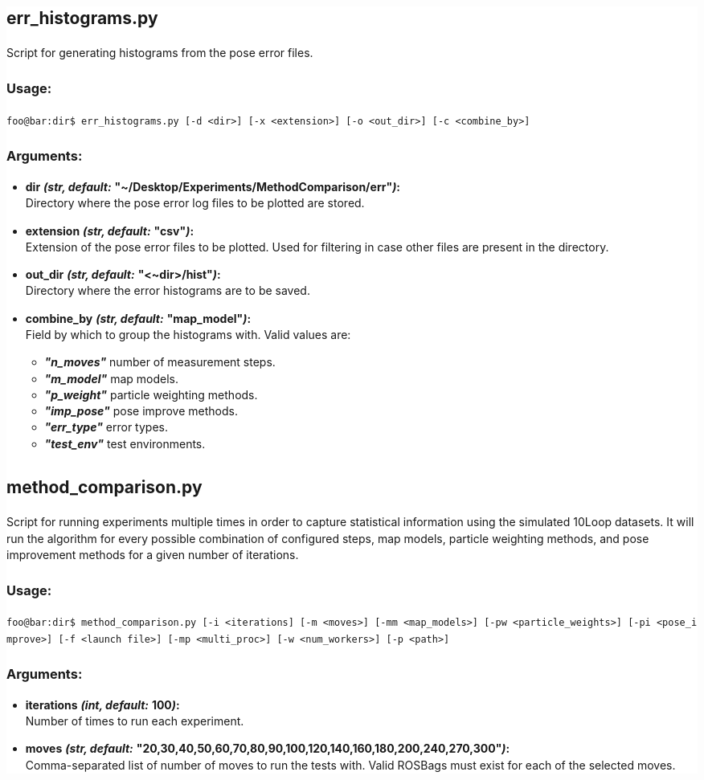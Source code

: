 

## err_histograms.py
Script for generating histograms from the pose error files.

### Usage:
```commandline
foo@bar:dir$ err_histograms.py [-d <dir>] [-x <extension>] [-o <out_dir>] [-c <combine_by>]
```

### Arguments:
* **dir** ***(str, default:*** __"~/Desktop/Experiments/MethodComparison/err"__***)***__:__<br>
Directory where the pose error log files to be plotted are stored.

* **extension** ***(str, default:*** __"csv"__***)***__:__<br>
Extension of the pose error files to be plotted. Used for filtering in case other files are present in the directory.

* **out_dir** ***(str, default:*** __"\<~dir\>/hist"__***)***__:__<br>
Directory where the error histograms are to be saved.

* **combine_by** ***(str, default:*** __"map_model"__***)***__:__<br>
Field by which to group the histograms with. Valid values are:
    * ***"n_moves"*** number of measurement steps.
    * ***"m_model"*** map models.
    * ***"p_weight"*** particle weighting methods.
    * ***"imp_pose"*** pose improve methods.
    * ***"err_type"*** error types.
    * ***"test_env"*** test environments.


## method_comparison.py
Script for running experiments multiple times in order to capture statistical information using the simulated 10Loop datasets.
It will run the algorithm for every possible combination of configured steps, map models, particle weighting methods, and pose
improvement methods for a given number of iterations.

### Usage:
```commandline
foo@bar:dir$ method_comparison.py [-i <iterations] [-m <moves>] [-mm <map_models>] [-pw <particle_weights>] [-pi <pose_improve>] [-f <launch file>] [-mp <multi_proc>] [-w <num_workers>] [-p <path>]
```

### Arguments:

* **iterations** ***(int, default:*** __100__***)***__:__<br>
Number of times to run each experiment.

* **moves** ***(str, default:*** __"20,30,40,50,60,70,80,90,100,120,140,160,180,200,240,270,300"__***)***__:__<br>
Comma-separated list of number of moves to run the tests with. Valid ROSBags must exist for each of the selected moves.
